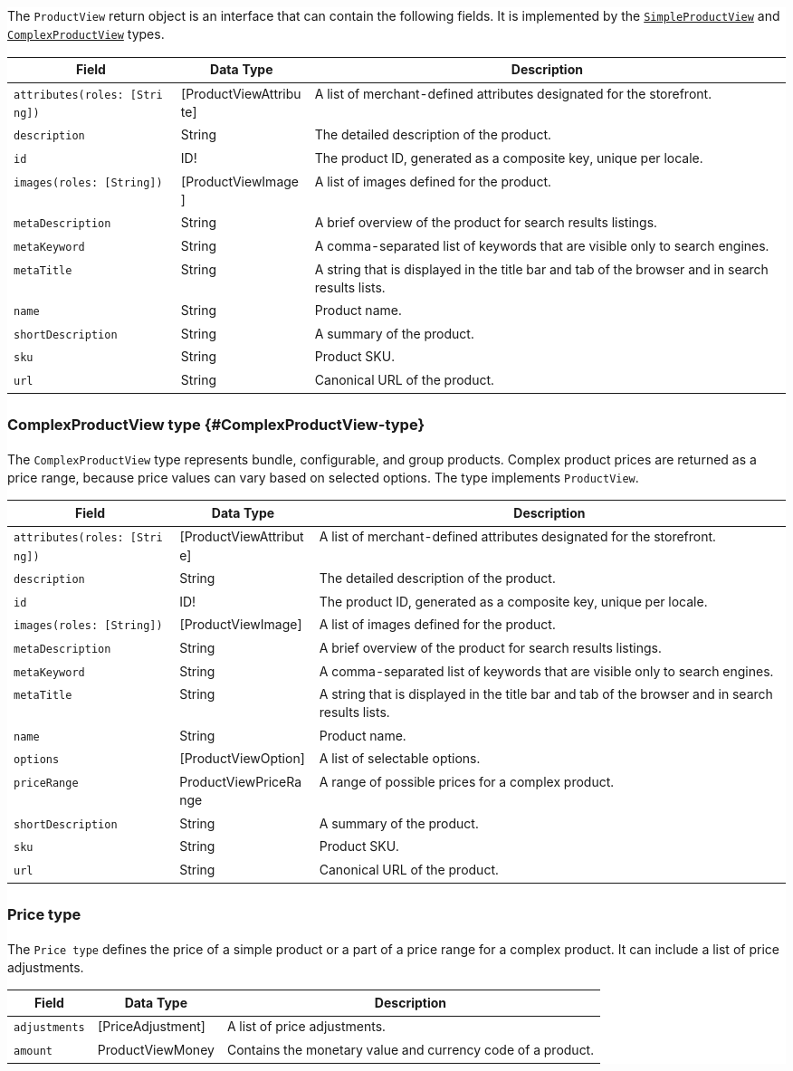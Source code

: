 The `ProductView` return object is an interface that can contain the following fields. It is implemented by the [`SimpleProductView`](#SimpleProductView-type) and [`ComplexProductView`](#ComplexProductView-type) types.

Field | Data Type | Description
--- | --- | ---
`attributes(roles: [String])` | [ProductViewAttribute] | A list of merchant-defined attributes designated for the storefront.
`description` | String | The detailed description of the product.
`id` | ID! | The product ID, generated as a composite key, unique per locale.
`images(roles: [String])` | [ProductViewImage] | A list of images defined for the product.
`metaDescription` | String | A brief overview of the product for search results listings.
`metaKeyword` | String | A comma-separated list of keywords that are visible only to search engines.
`metaTitle` | String | A string that is displayed in the title bar and tab of the browser and in search results lists.
`name` | String | Product name.
`shortDescription` | String | A summary of the product.
`sku` | String | Product SKU.
`url` | String | Canonical URL of the product.

### ComplexProductView type {#ComplexProductView-type}

The `ComplexProductView` type represents bundle, configurable, and group products. Complex product prices are returned as a price range, because price values can vary based on selected options. The type implements `ProductView`.

Field | Data Type | Description
--- | --- | ---
`attributes(roles: [String])` | [ProductViewAttribute] | A list of merchant-defined attributes designated for the storefront.
`description` | String | The detailed description of the product.
`id` | ID! | The product ID, generated as a composite key, unique per locale.
`images(roles: [String])` | [ProductViewImage] | A list of images defined for the product.
`metaDescription` | String | A brief overview of the product for search results listings.
`metaKeyword` | String | A comma-separated list of keywords that are visible only to search engines.
`metaTitle` | String | A string that is displayed in the title bar and tab of the browser and in search results lists.
`name` | String | Product name.
`options` | [ProductViewOption] | A list of selectable options.
`priceRange` | ProductViewPriceRange | A range of possible prices for a complex product.
`shortDescription` | String | A summary of the product.
`sku` | String | Product SKU.
`url` | String | Canonical URL of the product.

### Price type

The `Price type` defines the price of a simple product or a part of a price range for a complex product. It can include a list of price adjustments.

Field | Data Type | Description
--- | --- | ---
`adjustments` | [PriceAdjustment] | A list of price adjustments.
`amount` | ProductViewMoney | Contains the monetary value and currency code of a product.
